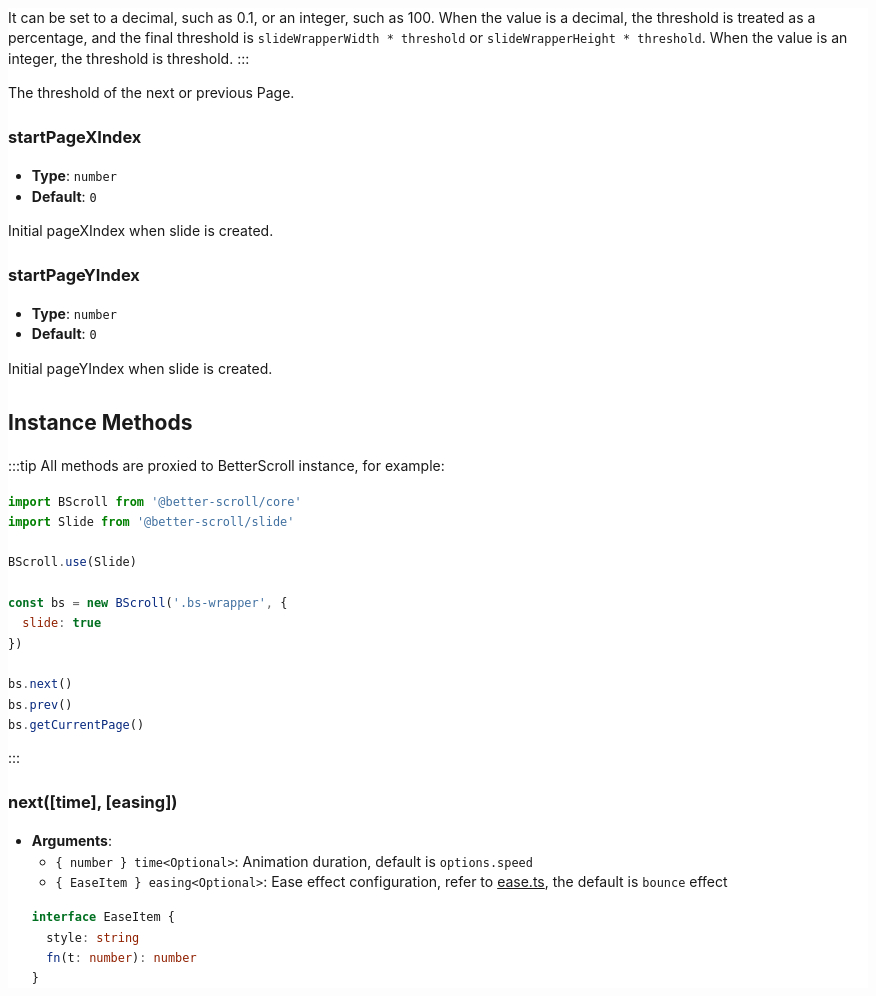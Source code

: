  It can be set to a decimal, such as 0.1, or an integer, such as 100. When the value is a decimal, the threshold is treated as a percentage, and the final threshold is `slideWrapperWidth * threshold` or `slideWrapperHeight * threshold`. When the value is an integer, the threshold is threshold.
  :::

  The threshold of the next or previous Page.

### startPageXIndex <Badge text='2.3.0' />

  - **Type**: `number`
  - **Default**: `0`

  Initial pageXIndex when slide is created.

### startPageYIndex <Badge text='2.3.0' />

  - **Type**: `number`
  - **Default**: `0`

  Initial pageYIndex when slide is created.

## Instance Methods

:::tip
All methods are proxied to BetterScroll instance, for example:

```js
import BScroll from '@better-scroll/core'
import Slide from '@better-scroll/slide'

BScroll.use(Slide)

const bs = new BScroll('.bs-wrapper', {
  slide: true
})

bs.next()
bs.prev()
bs.getCurrentPage()
```
:::

### next([time], [easing])

  - **Arguments**:
    - `{ number } time<Optional>`: Animation duration, default is `options.speed`
    - `{ EaseItem } easing<Optional>`: Ease effect configuration, refer to [ease.ts](https://github.com/ustbhuangyi/better-scroll/blob/dev/packages/shared-utils/src/ease.ts), the default is `bounce` effect
    ```typescript
    interface EaseItem {
      style: string
      fn(t: number): number
    }
    ```
